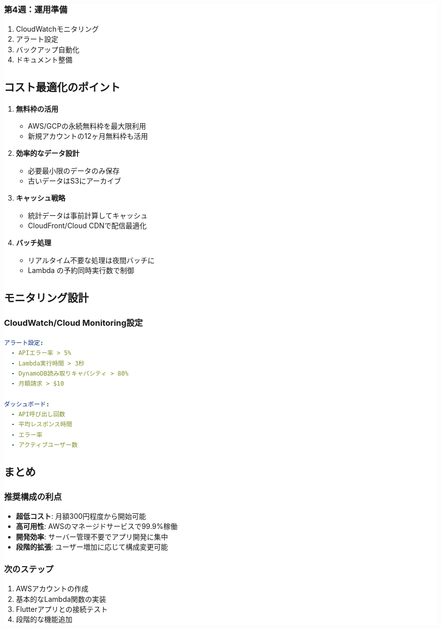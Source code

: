 ### 第4週：運用準備
1. CloudWatchモニタリング
2. アラート設定
3. バックアップ自動化
4. ドキュメント整備

## コスト最適化のポイント

1. **無料枠の活用**
   - AWS/GCPの永続無料枠を最大限利用
   - 新規アカウントの12ヶ月無料枠も活用

2. **効率的なデータ設計**
   - 必要最小限のデータのみ保存
   - 古いデータはS3にアーカイブ

3. **キャッシュ戦略**
   - 統計データは事前計算してキャッシュ
   - CloudFront/Cloud CDNで配信最適化

4. **バッチ処理**
   - リアルタイム不要な処理は夜間バッチに
   - Lambda の予約同時実行数で制御

## モニタリング設計

### CloudWatch/Cloud Monitoring設定
```yaml
アラート設定:
  - APIエラー率 > 5%
  - Lambda実行時間 > 3秒
  - DynamoDB読み取りキャパシティ > 80%
  - 月額請求 > $10

ダッシュボード:
  - API呼び出し回数
  - 平均レスポンス時間
  - エラー率
  - アクティブユーザー数
```

## まとめ

### 推奨構成の利点
- **超低コスト**: 月額300円程度から開始可能
- **高可用性**: AWSのマネージドサービスで99.9%稼働
- **開発効率**: サーバー管理不要でアプリ開発に集中
- **段階的拡張**: ユーザー増加に応じて構成変更可能

### 次のステップ
1. AWSアカウントの作成
2. 基本的なLambda関数の実装
3. Flutterアプリとの接続テスト
4. 段階的な機能追加